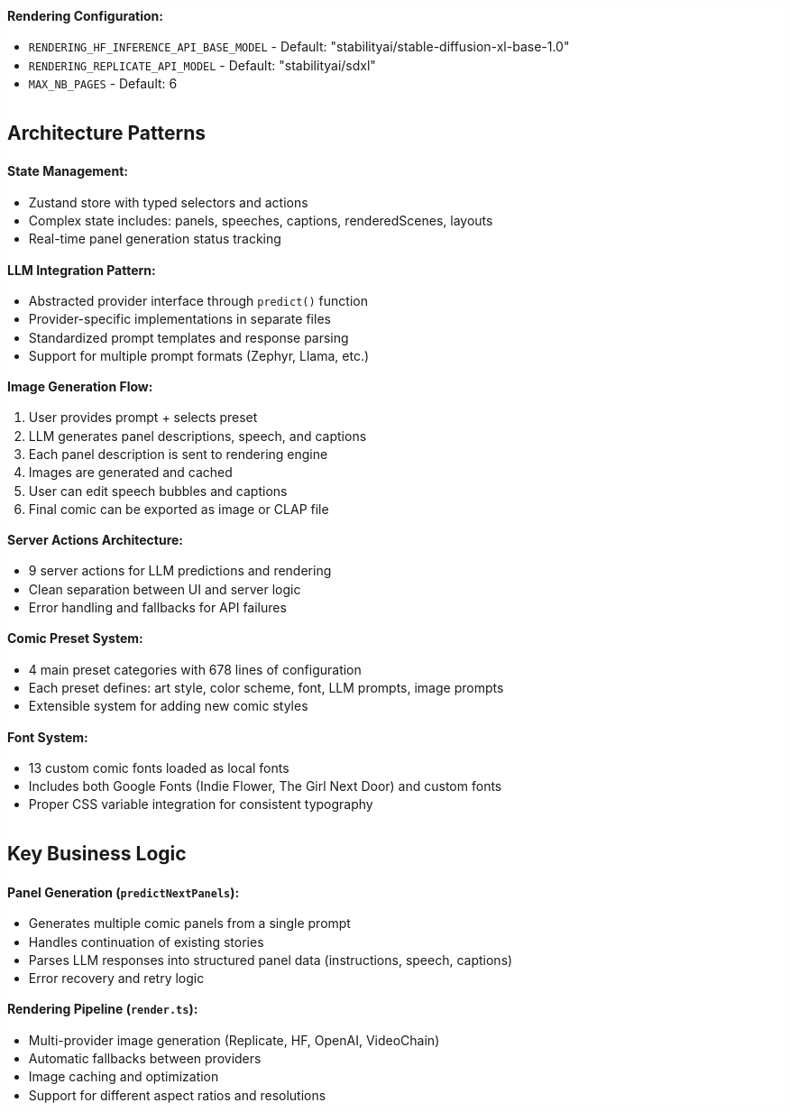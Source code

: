 **Rendering Configuration:**
- `RENDERING_HF_INFERENCE_API_BASE_MODEL` - Default: "stabilityai/stable-diffusion-xl-base-1.0"
- `RENDERING_REPLICATE_API_MODEL` - Default: "stabilityai/sdxl"
- `MAX_NB_PAGES` - Default: 6

## Architecture Patterns

**State Management:**
- Zustand store with typed selectors and actions
- Complex state includes: panels, speeches, captions, renderedScenes, layouts
- Real-time panel generation status tracking

**LLM Integration Pattern:**
- Abstracted provider interface through `predict()` function
- Provider-specific implementations in separate files
- Standardized prompt templates and response parsing
- Support for multiple prompt formats (Zephyr, Llama, etc.)

**Image Generation Flow:**
1. User provides prompt + selects preset
2. LLM generates panel descriptions, speech, and captions
3. Each panel description is sent to rendering engine
4. Images are generated and cached
5. User can edit speech bubbles and captions
6. Final comic can be exported as image or CLAP file

**Server Actions Architecture:**
- 9 server actions for LLM predictions and rendering
- Clean separation between UI and server logic
- Error handling and fallbacks for API failures

**Comic Preset System:**
- 4 main preset categories with 678 lines of configuration
- Each preset defines: art style, color scheme, font, LLM prompts, image prompts
- Extensible system for adding new comic styles

**Font System:**
- 13 custom comic fonts loaded as local fonts
- Includes both Google Fonts (Indie Flower, The Girl Next Door) and custom fonts
- Proper CSS variable integration for consistent typography

## Key Business Logic

**Panel Generation (`predictNextPanels`):**
- Generates multiple comic panels from a single prompt
- Handles continuation of existing stories
- Parses LLM responses into structured panel data (instructions, speech, captions)
- Error recovery and retry logic

**Rendering Pipeline (`render.ts`):**
- Multi-provider image generation (Replicate, HF, OpenAI, VideoChain)
- Automatic fallbacks between providers
- Image caching and optimization
- Support for different aspect ratios and resolutions
